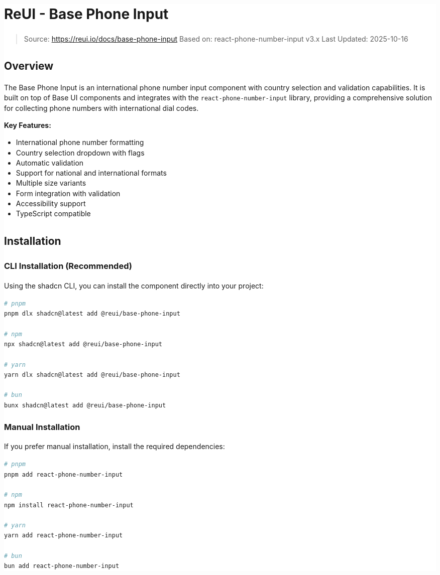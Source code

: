 # ReUI - Base Phone Input

> Source: https://reui.io/docs/base-phone-input
> Based on: react-phone-number-input v3.x
> Last Updated: 2025-10-16

## Overview

The Base Phone Input is an international phone number input component with country selection and validation capabilities. It is built on top of Base UI components and integrates with the `react-phone-number-input` library, providing a comprehensive solution for collecting phone numbers with international dial codes.

**Key Features:**
- International phone number formatting
- Country selection dropdown with flags
- Automatic validation
- Support for national and international formats
- Multiple size variants
- Form integration with validation
- Accessibility support
- TypeScript compatible

## Installation

### CLI Installation (Recommended)

Using the shadcn CLI, you can install the component directly into your project:

```bash
# pnpm
pnpm dlx shadcn@latest add @reui/base-phone-input

# npm
npx shadcn@latest add @reui/base-phone-input

# yarn
yarn dlx shadcn@latest add @reui/base-phone-input

# bun
bunx shadcn@latest add @reui/base-phone-input
```

### Manual Installation

If you prefer manual installation, install the required dependencies:

```bash
# pnpm
pnpm add react-phone-number-input

# npm
npm install react-phone-number-input

# yarn
yarn add react-phone-number-input

# bun
bun add react-phone-number-input
```
